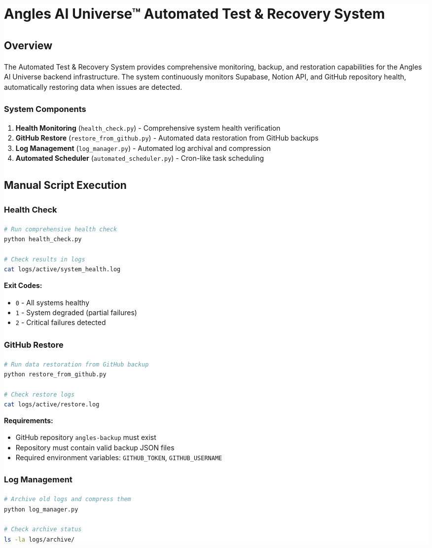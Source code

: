 # Angles AI Universe™ Automated Test & Recovery System

## Overview

The Automated Test & Recovery System provides comprehensive monitoring, backup, and restoration capabilities for the Angles AI Universe backend infrastructure. The system continuously monitors Supabase, Notion API, and GitHub repository health, automatically restoring data when issues are detected.

### System Components

1. **Health Monitoring** (`health_check.py`) - Comprehensive system health verification
2. **GitHub Restore** (`restore_from_github.py`) - Automated data restoration from GitHub backups  
3. **Log Management** (`log_manager.py`) - Automated log archival and compression
4. **Automated Scheduler** (`automated_scheduler.py`) - Cron-like task scheduling

## Manual Script Execution

### Health Check
```bash
# Run comprehensive health check
python health_check.py

# Check results in logs
cat logs/active/system_health.log
```

**Exit Codes:**
- `0` - All systems healthy
- `1` - System degraded (partial failures)
- `2` - Critical failures detected

### GitHub Restore
```bash
# Run data restoration from GitHub backup
python restore_from_github.py

# Check restore logs
cat logs/active/restore.log
```

**Requirements:**
- GitHub repository `angles-backup` must exist
- Repository must contain valid backup JSON files
- Required environment variables: `GITHUB_TOKEN`, `GITHUB_USERNAME`

### Log Management
```bash
# Archive old logs and compress them
python log_manager.py

# Check archive status
ls -la logs/archive/
```
